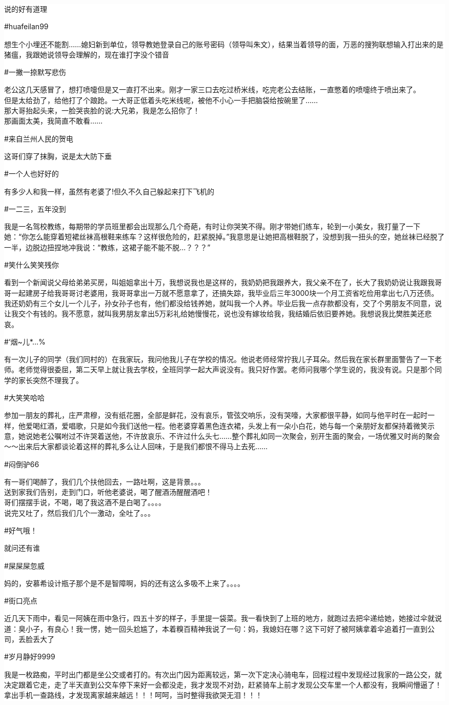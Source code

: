 说的好有道理

#huafeilan99

想生个小埋还不能割……媳妇新到单位，领导教她登录自己的账号密码（领导叫朱文），结果当着领导的面，万恶的搜狗联想输入打出来的是猪瘟，我跟她说领导会理解的，现在谁打字没个错音

#一撇一捺默写悲伤

老公这几天感冒了，想打喷嚏但是又一直打不出来。刚才一家三口去吃过桥米线，吃完老公去结账，一直憋着的喷嚏终于喷出来了。<br/>但是太给劲了，给他打了个踉跄。一大哥正低着头吃米线呢，被他不小心一手把脑袋给按碗里了……<br/>那大哥抬起头来，一脸哭丧脸的说:大兄弟，我是怎么招你了！<br/>那画面太美，我简直不敢看……

#来自兰州人民的贺电

这哥们穿了抹胸，说是太大防下垂

#一个人也好好的

有多少人和我一样，虽然有老婆了!但久不久自己躲起来打下飞机的

#一二三，五年没到

我是一名驾校教练，每期带的学员班里都会出现那么几个奇葩，有时让你哭笑不得。刚才带她们练车，轮到一小美女，我打量了一下她：“你怎么能穿着短裙丝袜高根鞋来练车？这样很危险的，赶紧脱掉。”我意思是让她把高根鞋脱了，没想到我一扭头的空，她丝袜已经脱了一半，边脱边扭捏地冲我说：“教练，这裙子能不能不脱...？？？”

#笑什么笑笑残你

看到一个新闻说父母给弟弟买房，叫姐姐拿出十万，我想说我也是这样的，我奶奶把我跟养大，我父亲不在了，长大了我奶奶说让我跟我哥哥一起建房子给我哥哥讨老婆用，我哥哥拿出一万就不愿意拿了，还搞失踪，我毕业后三年3000块一个月工资省吃俭用拿出七八万还债。我还奶奶有三个女儿一个儿子，孙女孙子也有，他们都没给钱养她，就叫我一个人养。毕业后我一点存款都没有，交了个男朋友不同意，说让我交个有钱的。我不愿意，就叫我男朋友拿出5万彩礼给她慢慢花，说也没有嫁妆给我，我结婚后依旧要养她。我想说我比樊胜美还悲哀。

#‘烟~儿*…%

有一次儿子的同学（我们同村的）在我家玩，我问他我儿子在学校的情况。他说老师经常拧我儿子耳朵。然后我在家长群里面警告了一下老师。老师觉得很委屈，第二天早上就让我去学校，全班同学一起大声说没有。我只好作罢。老师问我哪个学生说的，我没有说。只是那个同学的家长突然不理我了。

#大笑笑哈哈

参加一朋友的葬礼，庄严肃穆，没有纸花圈，全部是鲜花，没有哀乐，管弦交响乐，没有哭嚎，大家都很平静，如同与他平时在一起时一样，他爱喝红酒，爱唱歌，只是如今我们送他一程。他老婆穿着黑色连衣裙，头发上有一朵小白花，她与每一个亲朋好友都保持着微笑示意，她说她老公嘱咐过不许哭着送他，不许放哀乐、不许过什么头七……整个葬礼如同一次聚会，别开生面的聚会，一场优雅又时尚的聚会～～出来后大家都谈论着这样的葬礼多么让人回味，于是我们都恨不得马上去死……

#闷倒驴66

有一哥们喝醉了，我们几个扶他回去，一路吐啊，这是背景。。。<br/>送到家我们告别，走到门口，听他老婆说，喝了醒酒汤醒醒酒吧！<br/>哥们摆摆手说，不喝，喝了我这酒不是白喝了。。。。<br/>说完又吐了，然后我们几个一激动，全吐了。。。

#好气哦！

就问还有谁

#屎屎屎忽威

妈的，安慕希设计瓶子那个是不是智障啊，妈的还有这么多吸不上来了。。。。

#街口亮点

近几天下雨中，看见一阿姨在雨中急行，四五十岁的样子，手里提一袋菜。我一看快到了上班的地方，就跑过去把伞递给她，她接过伞就说道：臭小子，有良心！我一愣，她一回头尬尴了，本着糗百精神我说了一句：妈，我媳妇在哪？这下可好了被阿姨拿着伞追着打一直到公司，丢脸丢大了

#岁月静好9999

我是一枚路痴，平时出门都是坐公交或者打的。有次出门因为距离较远，第一次下定决心骑电车，回程过程中发现经过我家的一路公交，就决定跟着它走，走了半天直到公交车停下来好一会都没走，我才发现不对劲，赶紧骑车上前才发现公交车里一个人都没有，我瞬间懵逼了！拿出手机一查路线，才发现离家越来越远！！！呵呵，当时整得我欲哭无泪！！！
